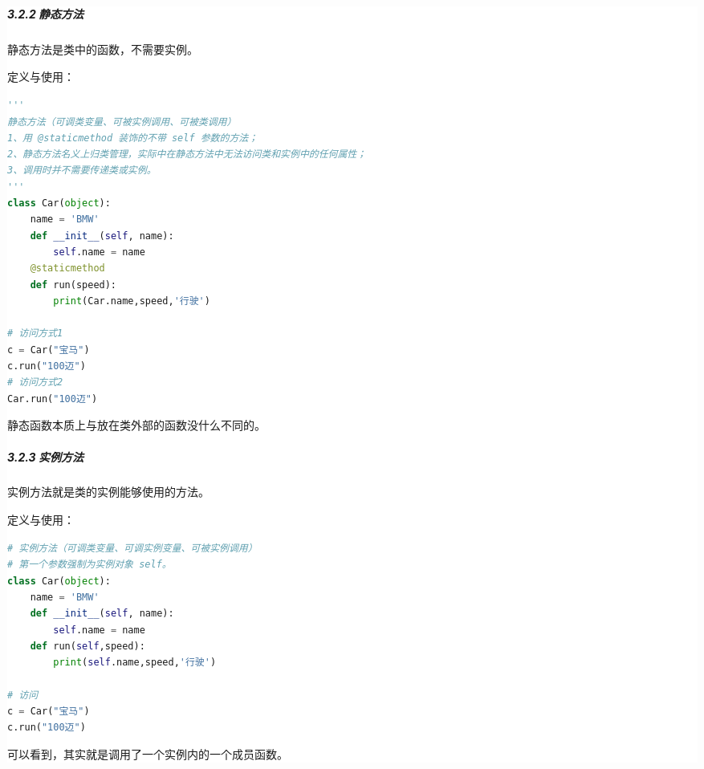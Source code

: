 ##### **3.2.2** **静态方法**

静态方法是类中的函数，不需要实例。

  

定义与使用：

```Python
'''
静态方法（可调类变量、可被实例调用、可被类调用）
1、用 @staticmethod 装饰的不带 self 参数的方法；
2、静态方法名义上归类管理，实际中在静态方法中无法访问类和实例中的任何属性；
3、调用时并不需要传递类或实例。
'''
class Car(object):
    name = 'BMW'
    def __init__(self, name):
        self.name = name
    @staticmethod
    def run(speed):
        print(Car.name,speed,'行驶')
                
# 访问方式1
c = Car("宝马")
c.run("100迈")
# 访问方式2
Car.run("100迈")
```

静态函数本质上与放在类外部的函数没什么不同的。

  

##### **3.2.3 实例方法**

实例方法就是类的实例能够使用的方法。

  

定义与使用：

```Python
# 实例方法（可调类变量、可调实例变量、可被实例调用）
# 第一个参数强制为实例对象 self。
class Car(object):
    name = 'BMW'
    def __init__(self, name):
        self.name = name
    def run(self,speed):
        print(self.name,speed,'行驶')

# 访问
c = Car("宝马")
c.run("100迈")
```

可以看到，其实就是调用了一个实例内的一个成员函数。
